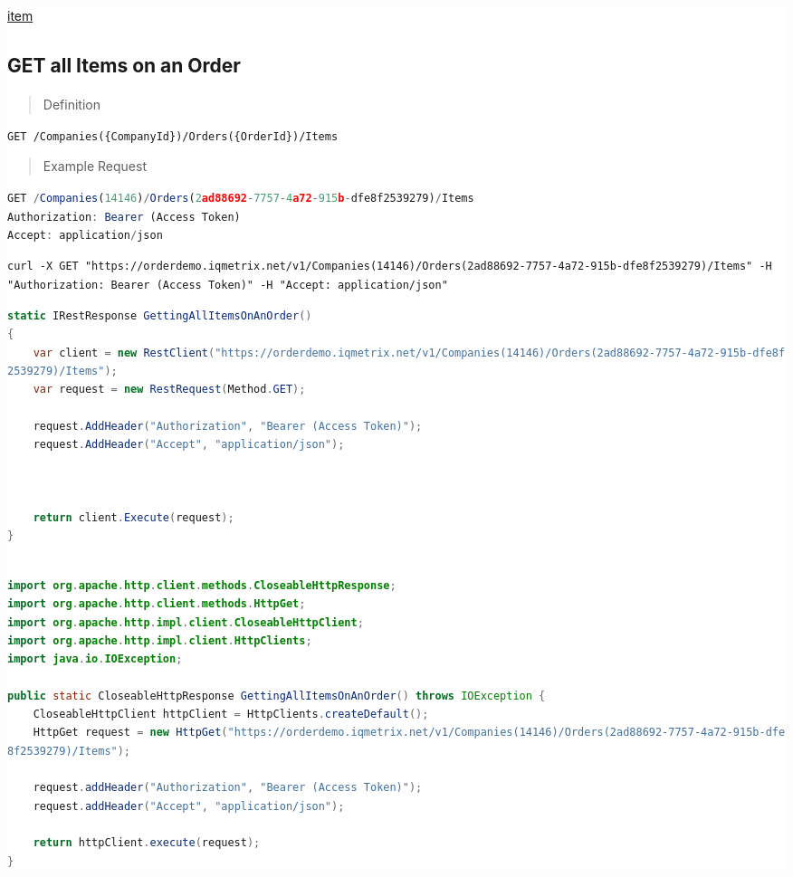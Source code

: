 

 [item](#Item)



## <span class='get'>GET</span> all Items on an Order



> Definition

```
GET /Companies({CompanyId})/Orders({OrderId})/Items
```

> Example Request

```javascript
GET /Companies(14146)/Orders(2ad88692-7757-4a72-915b-dfe8f2539279)/Items
Authorization: Bearer (Access Token)
Accept: application/json
```


```shell
curl -X GET "https://orderdemo.iqmetrix.net/v1/Companies(14146)/Orders(2ad88692-7757-4a72-915b-dfe8f2539279)/Items" -H "Authorization: Bearer (Access Token)" -H "Accept: application/json"
```

```csharp
static IRestResponse GettingAllItemsOnAnOrder()
{
    var client = new RestClient("https://orderdemo.iqmetrix.net/v1/Companies(14146)/Orders(2ad88692-7757-4a72-915b-dfe8f2539279)/Items");
    var request = new RestRequest(Method.GET);
     
    request.AddHeader("Authorization", "Bearer (Access Token)"); 
    request.AddHeader("Accept", "application/json"); 

    

    return client.Execute(request);
}
```


```java

import org.apache.http.client.methods.CloseableHttpResponse;
import org.apache.http.client.methods.HttpGet;
import org.apache.http.impl.client.CloseableHttpClient;
import org.apache.http.impl.client.HttpClients;
import java.io.IOException;

public static CloseableHttpResponse GettingAllItemsOnAnOrder() throws IOException {
    CloseableHttpClient httpClient = HttpClients.createDefault();
    HttpGet request = new HttpGet("https://orderdemo.iqmetrix.net/v1/Companies(14146)/Orders(2ad88692-7757-4a72-915b-dfe8f2539279)/Items");
     
    request.addHeader("Authorization", "Bearer (Access Token)"); 
    request.addHeader("Accept", "application/json"); 
    
    return httpClient.execute(request);
}
```
